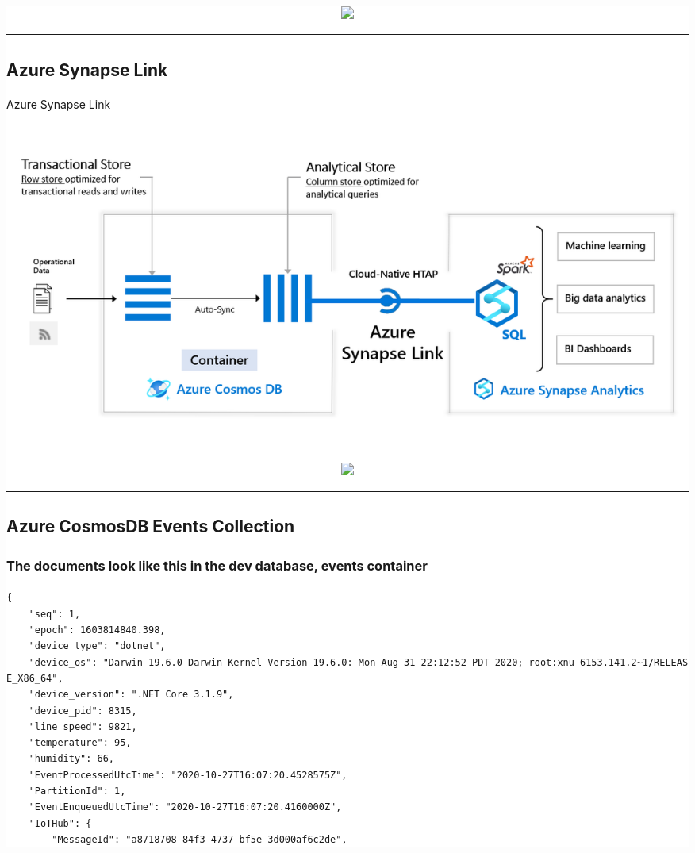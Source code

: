 <p align="center" width="95%">
  <img src="img/spacer-500.png">
</p>

---

## Azure Synapse Link

[Azure Synapse Link](https://docs.microsoft.com/en-us/azure/cosmos-db/synapse-link) 

<p align="center" width="95%">
  <img src="img/synapse-analytics-cosmos-db-architecture.png">
</p>

<p align="center" width="95%">
  <img src="img/spacer-500.png">
</p>

---

## Azure CosmosDB Events Collection

### The documents look like this in the dev database, events container

```
{
    "seq": 1,
    "epoch": 1603814840.398,
    "device_type": "dotnet",
    "device_os": "Darwin 19.6.0 Darwin Kernel Version 19.6.0: Mon Aug 31 22:12:52 PDT 2020; root:xnu-6153.141.2~1/RELEASE_X86_64",
    "device_version": ".NET Core 3.1.9",
    "device_pid": 8315,
    "line_speed": 9821,
    "temperature": 95,
    "humidity": 66,
    "EventProcessedUtcTime": "2020-10-27T16:07:20.4528575Z",
    "PartitionId": 1,
    "EventEnqueuedUtcTime": "2020-10-27T16:07:20.4160000Z",
    "IoTHub": {
        "MessageId": "a8718708-84f3-4737-bf5e-3d000af6c2de",
```